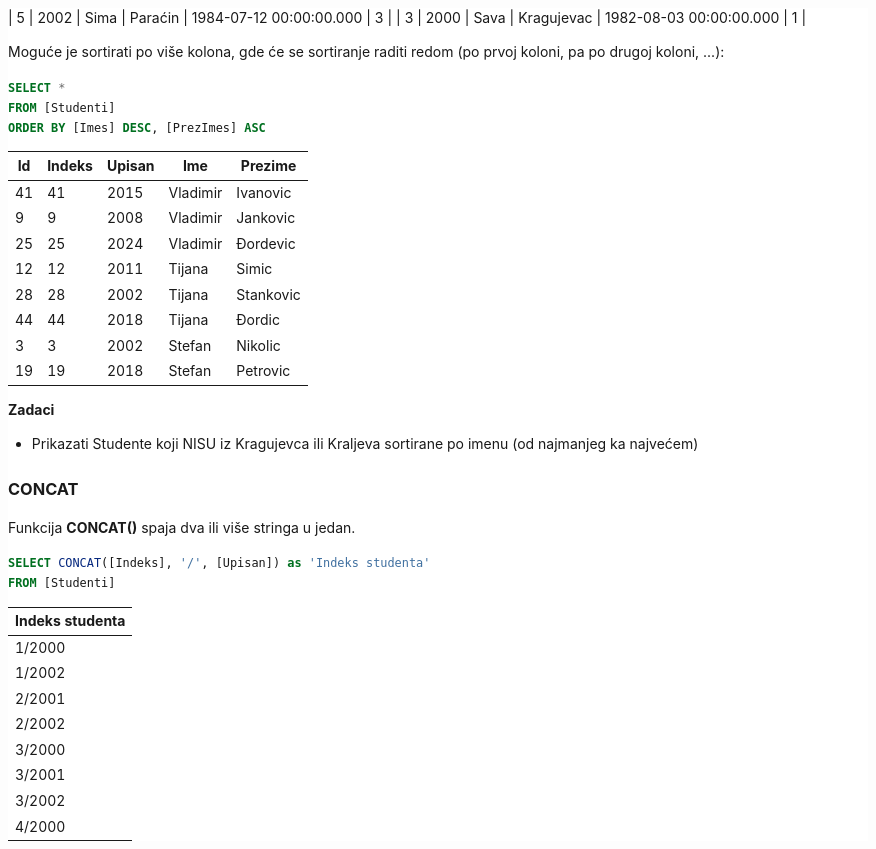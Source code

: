 | 5      | 2002   | Sima   | Paraćin    | 1984-07-12 00:00:00.000 | 3     |
| 3      | 2000   | Sava   | Kragujevac | 1982-08-03 00:00:00.000 | 1     |

Moguće je sortirati po više kolona, gde će se sortiranje raditi redom (po prvoj koloni, pa po drugoj koloni, ...):

```sql
SELECT *
FROM [Studenti]
ORDER BY [Imes] DESC, [PrezImes] ASC
```

| Id | Indeks | Upisan | Ime      | Prezime   |
|----|--------|--------|----------|-----------|
| 41 | 41     | 2015   | Vladimir | Ivanovic  |
| 9  | 9      | 2008   | Vladimir | Jankovic  |
| 25 | 25     | 2024   | Vladimir | Ðordevic  |
| 12 | 12     | 2011   | Tijana   | Simic     |
| 28 | 28     | 2002   | Tijana   | Stankovic |
| 44 | 44     | 2018   | Tijana   | Ðordic    |
| 3  | 3      | 2002   | Stefan   | Nikolic   |
| 19 | 19     | 2018   | Stefan   | Petrovic  |

**Zadaci**
* Prikazati Studente koji NISU iz Kragujevca ili Kraljeva sortirane po imenu (od najmanjeg ka najvećem)

### CONCAT

Funkcija **CONCAT()** spaja dva ili više stringa u jedan.

```sql
SELECT CONCAT([Indeks], '/', [Upisan]) as 'Indeks studenta'
FROM [Studenti]
```

| Indeks studenta |
|-----------------|
| 1/2000          |
| 1/2002          |
| 2/2001          |
| 2/2002          |
| 3/2000          |
| 3/2001          |
| 3/2002          |
| 4/2000          |
